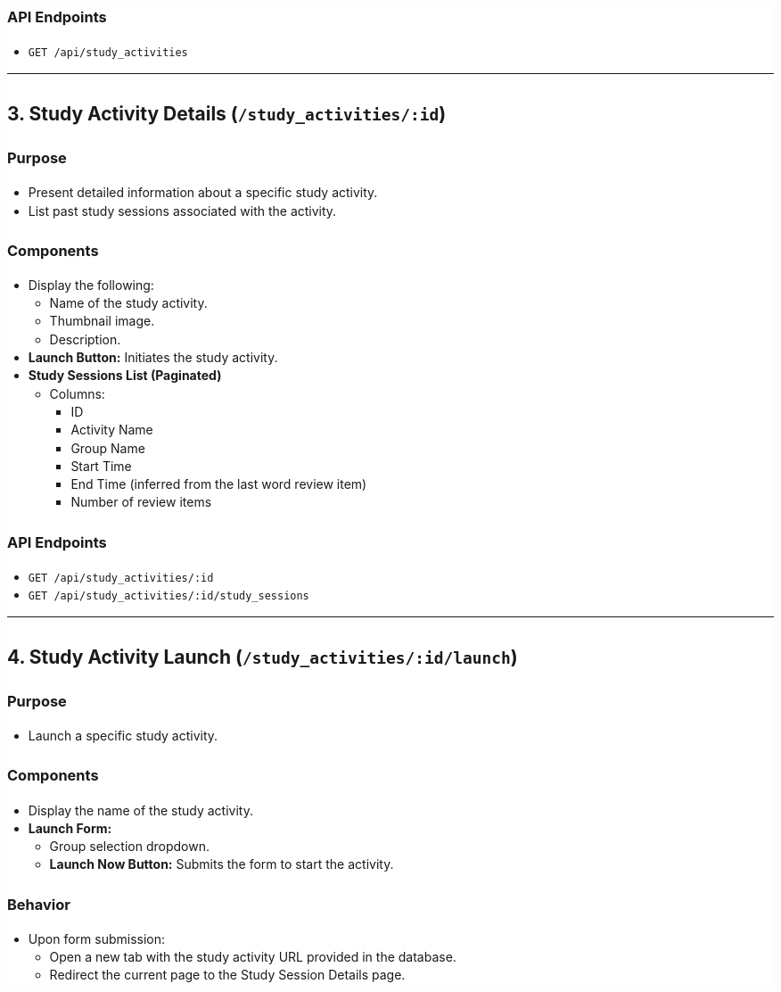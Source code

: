### API Endpoints
- `GET /api/study_activities`

---

## 3. Study Activity Details (`/study_activities/:id`)

### Purpose
- Present detailed information about a specific study activity.
- List past study sessions associated with the activity.

### Components
- Display the following:
  - Name of the study activity.
  - Thumbnail image.
  - Description.
- **Launch Button:** Initiates the study activity.
- **Study Sessions List (Paginated)**
  - Columns:
    - ID
    - Activity Name
    - Group Name
    - Start Time
    - End Time (inferred from the last word review item)
    - Number of review items

### API Endpoints
- `GET /api/study_activities/:id`
- `GET /api/study_activities/:id/study_sessions`

---

## 4. Study Activity Launch (`/study_activities/:id/launch`)

### Purpose
- Launch a specific study activity.

### Components
- Display the name of the study activity.
- **Launch Form:**
  - Group selection dropdown.
  - **Launch Now Button:** Submits the form to start the activity.

### Behavior
- Upon form submission:
  - Open a new tab with the study activity URL provided in the database.
  - Redirect the current page to the Study Session Details page.
